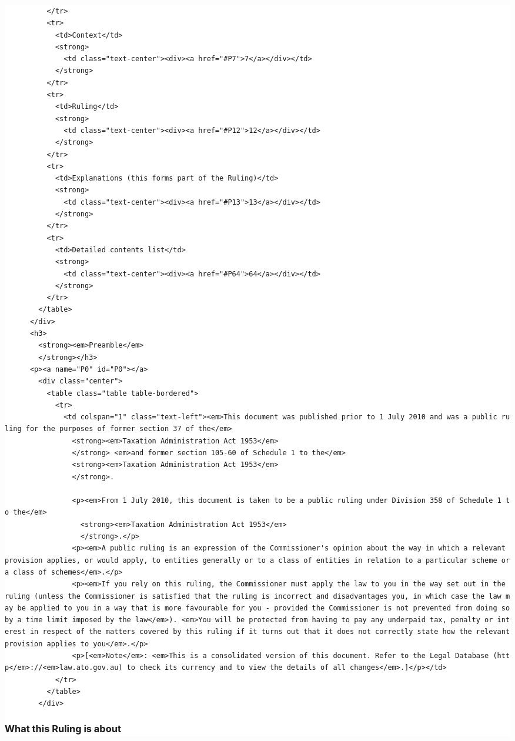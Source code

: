              </tr>
              <tr>
                <td>Context</td>
                <strong>
                  <td class="text-center"><div><a href="#P7">7</a></div></td>
                </strong>
              </tr>
              <tr>
                <td>Ruling</td>
                <strong>
                  <td class="text-center"><div><a href="#P12">12</a></div></td>
                </strong>
              </tr>
              <tr>
                <td>Explanations (this forms part of the Ruling)</td>
                <strong>
                  <td class="text-center"><div><a href="#P13">13</a></div></td>
                </strong>
              </tr>
              <tr>
                <td>Detailed contents list</td>
                <strong>
                  <td class="text-center"><div><a href="#P64">64</a></div></td>
                </strong>
              </tr>
            </table>
          </div>
          <h3>
            <strong><em>Preamble</em>
            </strong></h3>
          <p><a name="P0" id="P0"></a>
            <div class="center">
              <table class="table table-bordered">
                <tr>
                  <td colspan="1" class="text-left"><em>This document was published prior to 1 July 2010 and was a public ruling for the purposes of former section 37 of the</em> 
                    <strong><em>Taxation Administration Act 1953</em>
                    </strong> <em>and former section 105-60 of Schedule 1 to the</em> 
                    <strong><em>Taxation Administration Act 1953</em>
                    </strong>.

                    <p><em>From 1 July 2010, this document is taken to be a public ruling under Division 358 of Schedule 1 to the</em> 
                      <strong><em>Taxation Administration Act 1953</em>
                      </strong>.</p>
                    <p><em>A public ruling is an expression of the Commissioner's opinion about the way in which a relevant provision applies, or would apply, to entities generally or to a class of entities in relation to a particular scheme or a class of schemes</em>.</p>
                    <p><em>If you rely on this ruling, the Commissioner must apply the law to you in the way set out in the ruling (unless the Commissioner is satisfied that the ruling is incorrect and disadvantages you, in which case the law may be applied to you in a way that is more favourable for you - provided the Commissioner is not prevented from doing so by a time limit imposed by the law</em>). <em>You will be protected from having to pay any underpaid tax, penalty or interest in respect of the matters covered by this ruling if it turns out that it does not correctly state how the relevant provision applies to you</em>.</p>
                    <p>[<em>Note</em>: <em>This is a consolidated version of this document. Refer to the Legal Database (http</em>://<em>law.ato.gov.au) to check its currency and to view the details of all changes</em>.]</p></td>
                </tr>
              </table>
            </div>
</p>
<h3>What this Ruling is about</h3>